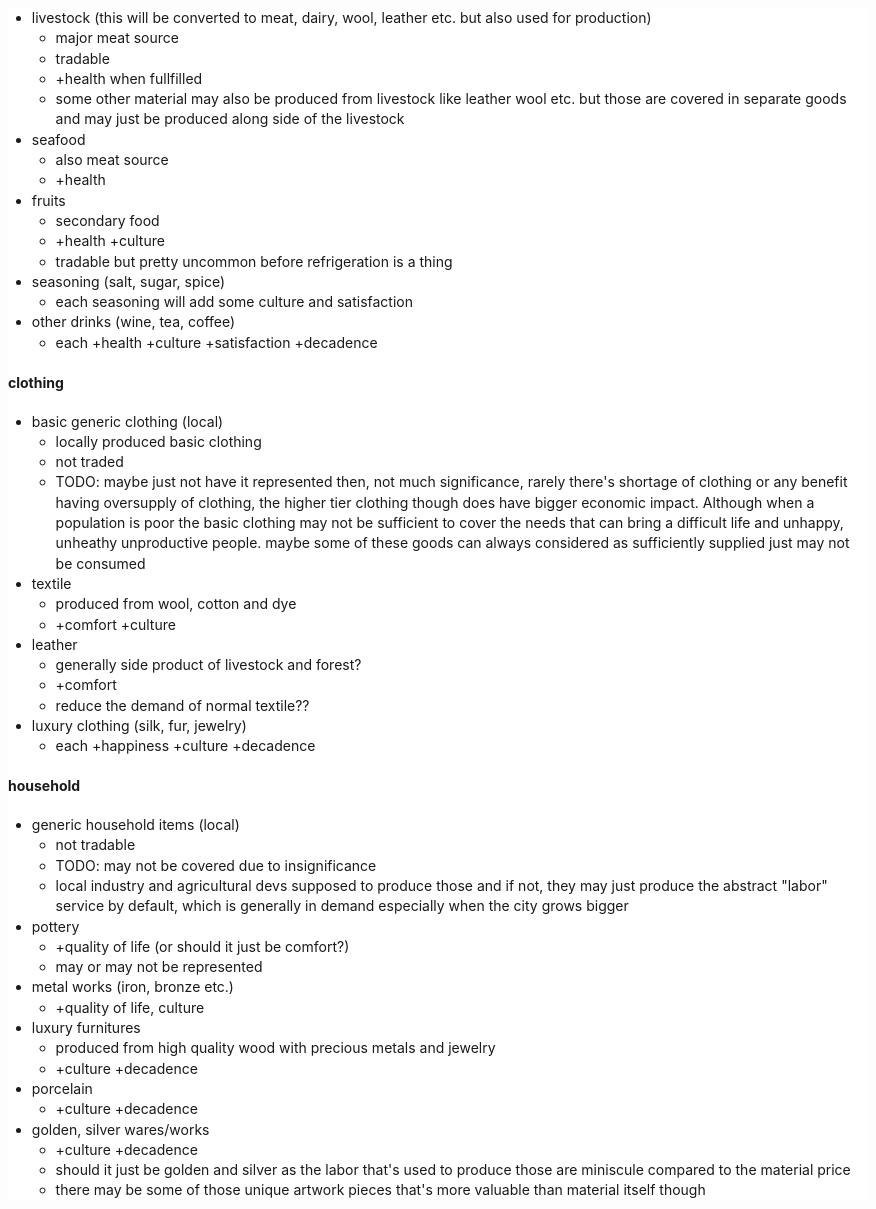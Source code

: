 - livestock (this will be converted to meat, dairy, wool, leather etc. but also used for production)
  - major meat source
  - tradable
  - +health when fullfilled
  - some other material may also be produced from livestock like leather wool etc. but those are covered in separate goods and may just be produced along side of the livestock
- seafood
  - also meat source
  - +health
- fruits
  - secondary food
  - +health +culture
  - tradable but pretty uncommon before refrigeration is a thing
- seasoning (salt, sugar, spice)
  - each seasoning will add some culture and satisfaction
- other drinks (wine, tea, coffee)
  - each +health +culture +satisfaction +decadence

#### clothing

- basic generic clothing (local)
  - locally produced basic clothing
  - not traded
  - TODO: maybe just not have it represented then, not much significance, rarely there's shortage of clothing or any benefit having oversupply of clothing, the higher tier clothing though does have bigger economic impact. Although when a population is poor the basic clothing may not be sufficient to cover the needs that can bring a difficult life and unhappy, unheathy unproductive people. maybe some of these goods can always considered as sufficiently supplied just may not be consumed
- textile
  - produced from wool, cotton and dye
  - +comfort +culture
- leather
  - generally side product of livestock and forest?
  - +comfort
  - reduce the demand of normal textile??
- luxury clothing (silk, fur, jewelry)
  - each +happiness +culture +decadence


#### household

- generic household items (local)
  - not tradable
  - TODO: may not be covered due to insignificance
  - local industry and agricultural devs supposed to produce those and if not, they may just produce the abstract "labor" service by default, which is generally in demand especially when the city grows bigger
- pottery
  - +quality of life (or should it just be comfort?)
  - may or may not be represented
- metal works (iron, bronze etc.)
  - +quality of life, culture
- luxury furnitures
  - produced from high quality wood with precious metals and jewelry
  - +culture +decadence
- porcelain
  - +culture +decadence
- golden, silver wares/works
  - +culture +decadence
  - should it just be golden and silver as the labor that's used to produce those are miniscule compared to the material price
  - there may be some of those unique artwork pieces that's more valuable than material itself though
